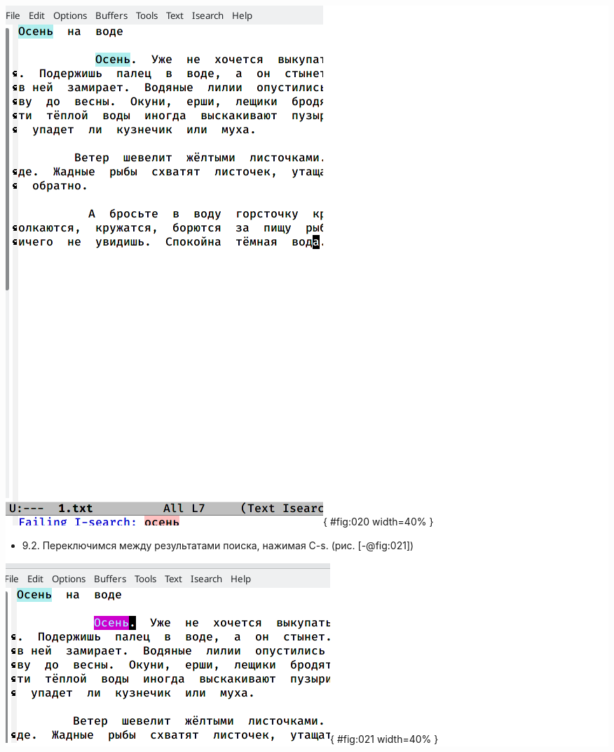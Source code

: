 ![Поиск слов](image/20.png){ #fig:020 width=40% } 
 
 - 9.2. Переключимся между результатами поиска, нажимая C-s. (рис. [-@fig:021])
 
![Переключение между результатами](image/21.png){ #fig:021 width=40% } 
 